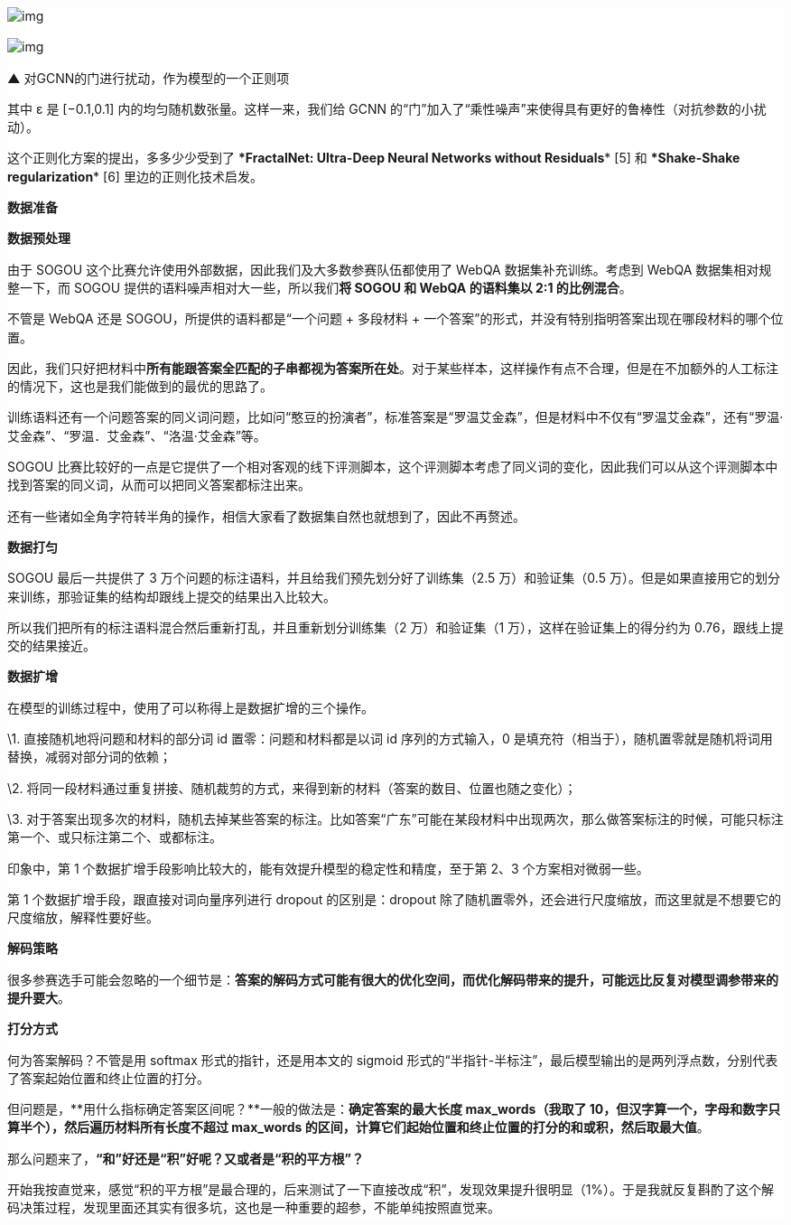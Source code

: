![img](https://pic4.zhimg.com/80/v2-5bfa0ce079c2772a5685e4581b1bb4f7_hd.jpg)

![img](https://pic1.zhimg.com/80/v2-efec60de8414a321ba135b08fa49170e_hd.jpg)

**▲** 对GCNN的门进行扰动，作为模型的一个正则项

其中 ε 是 [−0.1,0.1] 内的均匀随机数张量。这样一来，我们给 GCNN 的“门”加入了“乘性噪声”来使得具有更好的鲁棒性（对抗参数的小扰动）。

这个正则化方案的提出，多多少少受到了 **\*FractalNet: Ultra-Deep Neural Networks without Residuals*** [5] 和 **\*Shake-Shake regularization*** [6] 里边的正则化技术启发。

**数据准备**

**数据预处理**

由于 SOGOU 这个比赛允许使用外部数据，因此我们及大多数参赛队伍都使用了 WebQA 数据集补充训练。考虑到 WebQA 数据集相对规整一下，而 SOGOU 提供的语料噪声相对大一些，所以我们**将 SOGOU 和 WebQA 的语料集以 2:1 的比例混合**。 

不管是 WebQA 还是 SOGOU，所提供的语料都是“一个问题 + 多段材料 + 一个答案”的形式，并没有特别指明答案出现在哪段材料的哪个位置。

因此，我们只好把材料中**所有能跟答案全匹配的子串都视为答案所在处**。对于某些样本，这样操作有点不合理，但是在不加额外的人工标注的情况下，这也是我们能做到的最优的思路了。 

训练语料还有一个问题答案的同义词问题，比如问“憨豆的扮演者”，标准答案是“罗温艾金森”，但是材料中不仅有“罗温艾金森”，还有“罗温·艾金森”、“罗温．艾金森”、“洛温·艾金森”等。

SOGOU 比赛比较好的一点是它提供了一个相对客观的线下评测脚本，这个评测脚本考虑了同义词的变化，因此我们可以从这个评测脚本中找到答案的同义词，从而可以把同义答案都标注出来。 

还有一些诸如全角字符转半角的操作，相信大家看了数据集自然也就想到了，因此不再赘述。 

**数据打匀**

SOGOU 最后一共提供了 3 万个问题的标注语料，并且给我们预先划分好了训练集（2.5 万）和验证集（0.5 万）。但是如果直接用它的划分来训练，那验证集的结构却跟线上提交的结果出入比较大。 

所以我们把所有的标注语料混合然后重新打乱，并且重新划分训练集（2 万）和验证集（1 万），这样在验证集上的得分约为 0.76，跟线上提交的结果接近。

**数据扩增**

在模型的训练过程中，使用了可以称得上是数据扩增的三个操作。 

\1. 直接随机地将问题和材料的部分词 id 置零：问题和材料都是以词 id 序列的方式输入，0 是填充符（相当于），随机置零就是随机将词用替换，减弱对部分词的依赖； 

\2. 将同一段材料通过重复拼接、随机裁剪的方式，来得到新的材料（答案的数目、位置也随之变化）； 

\3. 对于答案出现多次的材料，随机去掉某些答案的标注。比如答案“广东”可能在某段材料中出现两次，那么做答案标注的时候，可能只标注第一个、或只标注第二个、或都标注。 

印象中，第 1 个数据扩增手段影响比较大的，能有效提升模型的稳定性和精度，至于第 2、3 个方案相对微弱一些。

第 1 个数据扩增手段，跟直接对词向量序列进行 dropout 的区别是：dropout 除了随机置零外，还会进行尺度缩放，而这里就是不想要它的尺度缩放，解释性要好些。

**解码策略**

很多参赛选手可能会忽略的一个细节是：**答案的解码方式可能有很大的优化空间，而优化解码带来的提升，可能远比反复对模型调参带来的提升要大**。 

**打分方式**

何为答案解码？不管是用 softmax 形式的指针，还是用本文的 sigmoid 形式的“半指针-半标注”，最后模型输出的是两列浮点数，分别代表了答案起始位置和终止位置的打分。

但问题是，**用什么指标确定答案区间呢？**一般的做法是：**确定答案的最大长度 max_words（我取了 10，但汉字算一个，字母和数字只算半个），然后遍历材料所有长度不超过 max_words 的区间，计算它们起始位置和终止位置的打分的和或积，然后取最大值**。

那么问题来了，**“和”好还是“积”好呢？又或者是“积的平方根”？** 

开始我按直觉来，感觉“积的平方根”是最合理的，后来测试了一下直接改成“积”，发现效果提升很明显（1%）。于是我就反复斟酌了这个解码决策过程，发现里面还其实有很多坑，这也是一种重要的超参，不能单纯按照直觉来。 
